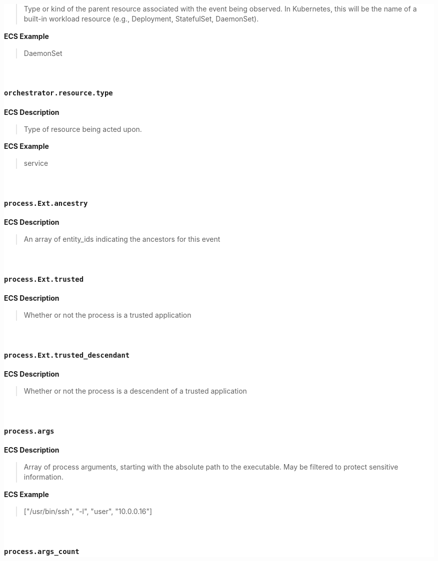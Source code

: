 >Type or kind of the parent resource associated with the event being observed. In Kubernetes, this will be the name of a built-in workload resource (e.g., Deployment, StatefulSet, DaemonSet).

**ECS Example**

>DaemonSet

<br>

### `orchestrator.resource.type`

**ECS Description**

>Type of resource being acted upon.

**ECS Example**

>service

<br>

### `process.Ext.ancestry`

**ECS Description**

>An array of entity_ids indicating the ancestors for this event

<br>

### `process.Ext.trusted`

**ECS Description**

>Whether or not the process is a trusted application

<br>

### `process.Ext.trusted_descendant`

**ECS Description**

>Whether or not the process is a descendent of a trusted application

<br>

### `process.args`

**ECS Description**

>Array of process arguments, starting with the absolute path to the executable.  May be filtered to protect sensitive information.

**ECS Example**

>["/usr/bin/ssh", "-l", "user", "10.0.0.16"]

<br>

### `process.args_count`
